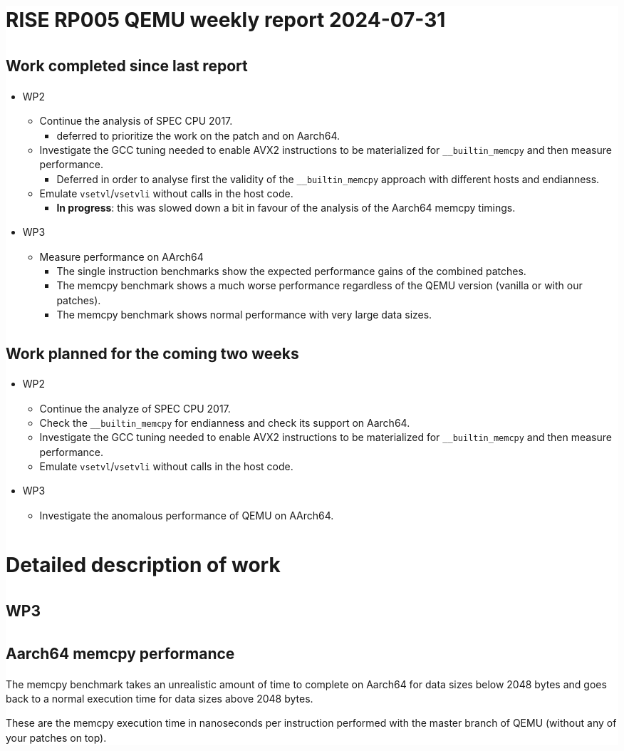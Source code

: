 # RISE RP005 QEMU weekly report 2024-07-31

## Work completed since last report

- WP2
  - Continue the analysis of SPEC CPU 2017.
    - deferred to prioritize the work on the patch and on Aarch64.
  - Investigate the GCC tuning needed to enable AVX2 instructions to be materialized for `__builtin_memcpy` and then measure performance.
    - Deferred in order to analyse first the validity of the `__builtin_memcpy` approach with different hosts and endianness.
  - Emulate `vsetvl`/`vsetvli` without calls in the host code.
    - **In progress**: this was slowed down a bit in favour of the analysis of the Aarch64 memcpy timings.

- WP3
  - Measure performance on AArch64
    - The single instruction benchmarks show the expected performance gains of the combined patches.
    - The memcpy benchmark shows a much worse performance regardless of the QEMU version (vanilla or with our patches).
    - The memcpy benchmark shows normal performance with very large data sizes.


## Work planned for the coming two weeks

- WP2
  - Continue the analyze of SPEC CPU 2017.
  - Check the `__builtin_memcpy` for endianness and check its support on Aarch64.
  - Investigate the GCC tuning needed to enable AVX2 instructions to be materialized for `__builtin_memcpy` and then measure performance.
  - Emulate `vsetvl`/`vsetvli` without calls in the host code.

- WP3
  - Investigate the anomalous performance of QEMU on AArch64.

# Detailed description of work

## WP3

## Aarch64 memcpy performance

The memcpy benchmark takes an unrealistic amount of time to complete on Aarch64 for data sizes below 2048 bytes and goes back to a normal execution time for data sizes above 2048 bytes.

These are the memcpy execution time in nanoseconds per instruction performed with the master branch of QEMU (without any of your patches on top). 
